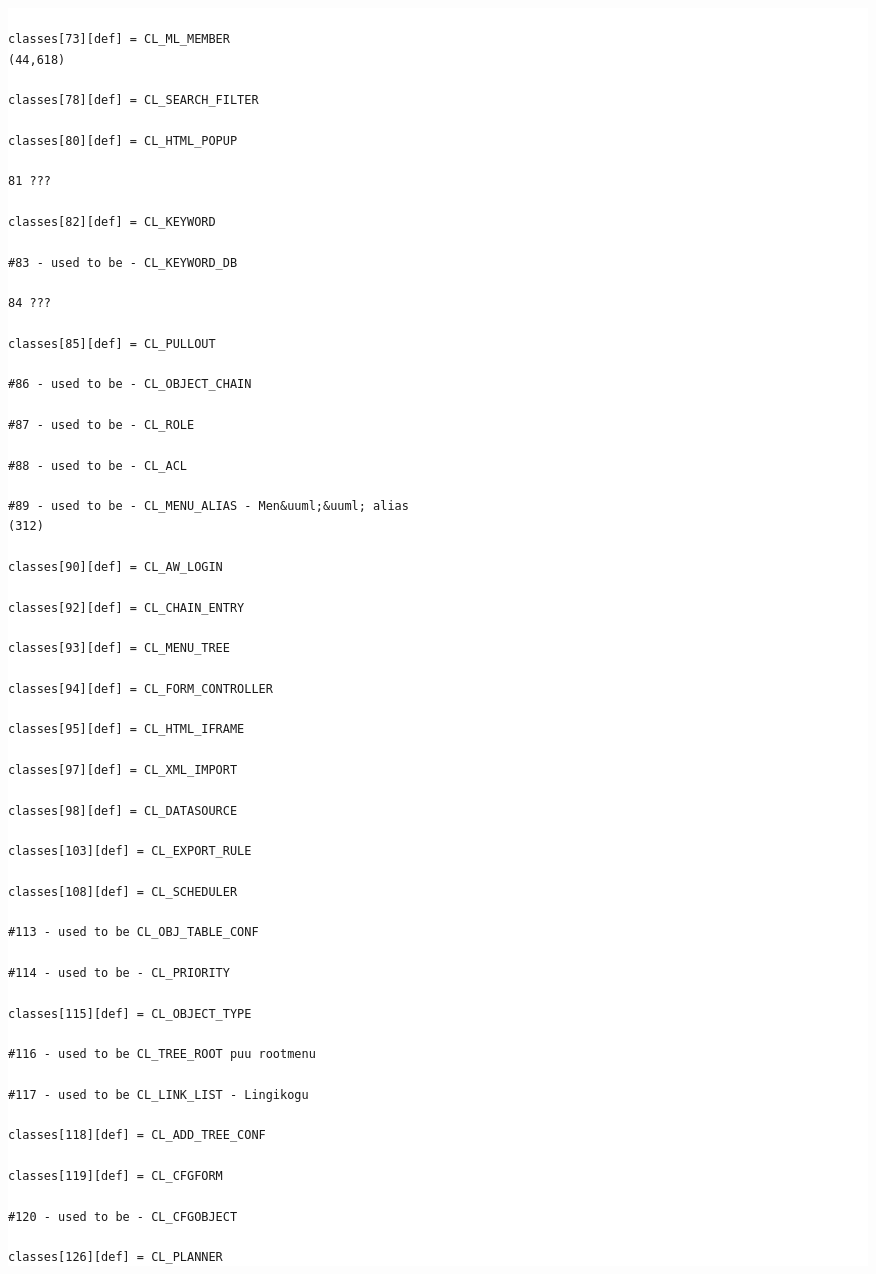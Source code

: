 ```  

classes[73][def] = CL_ML_MEMBER
(44,618)

classes[78][def] = CL_SEARCH_FILTER

classes[80][def] = CL_HTML_POPUP

81 ???

classes[82][def] = CL_KEYWORD

#83 - used to be - CL_KEYWORD_DB

84 ???

classes[85][def] = CL_PULLOUT

#86 - used to be - CL_OBJECT_CHAIN

#87 - used to be - CL_ROLE

#88 - used to be - CL_ACL

#89 - used to be - CL_MENU_ALIAS - Men&uuml;&uuml; alias
(312)

classes[90][def] = CL_AW_LOGIN

classes[92][def] = CL_CHAIN_ENTRY

classes[93][def] = CL_MENU_TREE

classes[94][def] = CL_FORM_CONTROLLER

classes[95][def] = CL_HTML_IFRAME

classes[97][def] = CL_XML_IMPORT

classes[98][def] = CL_DATASOURCE

classes[103][def] = CL_EXPORT_RULE

classes[108][def] = CL_SCHEDULER

#113 - used to be CL_OBJ_TABLE_CONF

#114 - used to be - CL_PRIORITY

classes[115][def] = CL_OBJECT_TYPE

#116 - used to be CL_TREE_ROOT puu rootmenu

#117 - used to be CL_LINK_LIST - Lingikogu

classes[118][def] = CL_ADD_TREE_CONF

classes[119][def] = CL_CFGFORM

#120 - used to be - CL_CFGOBJECT

classes[126][def] = CL_PLANNER

```